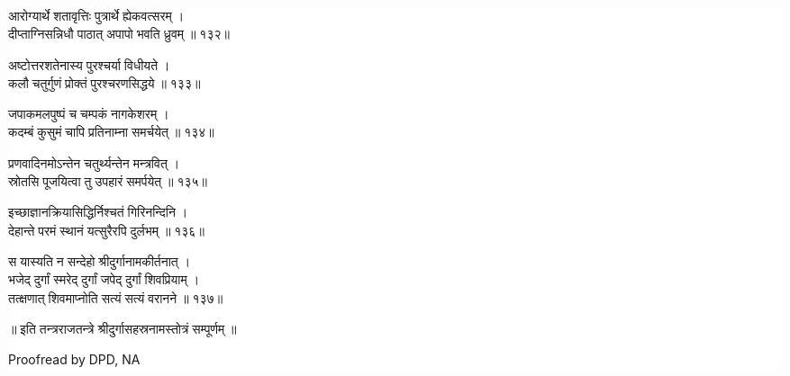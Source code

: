 आरोग्यार्थे शतावृत्तिः पुत्रार्थे ह्येकवत्सरम् ।  
दीप्ताग्निसन्निधौ पाठात् अपापो भवति ध्रुवम् ॥ १३२॥  
  
अष्टोत्तरशतेनास्य पुरश्चर्या विधीयते ।  
कलौ चतुर्गुणं प्रोक्तं पुरश्चरणसिद्धये ॥ १३३॥  
  
जपाकमलपुष्पं च चम्पकं नागकेशरम् ।  
कदम्बं कुसुमं चापि प्रतिनाम्ना समर्चयेत् ॥ १३४॥  
  
प्रणवादिनमोऽन्तेन चतुर्थ्यन्तेन मन्त्रवित् ।  
स्रोतसि पूजयित्वा तु उपहारं समर्पयेत् ॥ १३५॥  
  
इच्छाज्ञानक्रियासिद्धिर्निश्चतं गिरिनन्दिनि ।  
देहान्ते परमं स्थानं यत्सुरैरपि दुर्लभम् ॥ १३६॥  
  
स यास्यति न सन्देहो श्रीदुर्गानामकीर्तनात् ।  
भजेद् दुर्गां स्मरेद् दुर्गां जपेद् दुर्गां शिवप्रियाम् ।  
तत्क्षणात् शिवमाप्नोति सत्यं सत्यं वरानने ॥ १३७॥  
  
॥ इति तन्त्रराजतन्त्रे श्रीदुर्गासहस्रनामस्तोत्रं सम्पूर्णम् ॥  
  
  
Proofread by DPD, NA  
  
